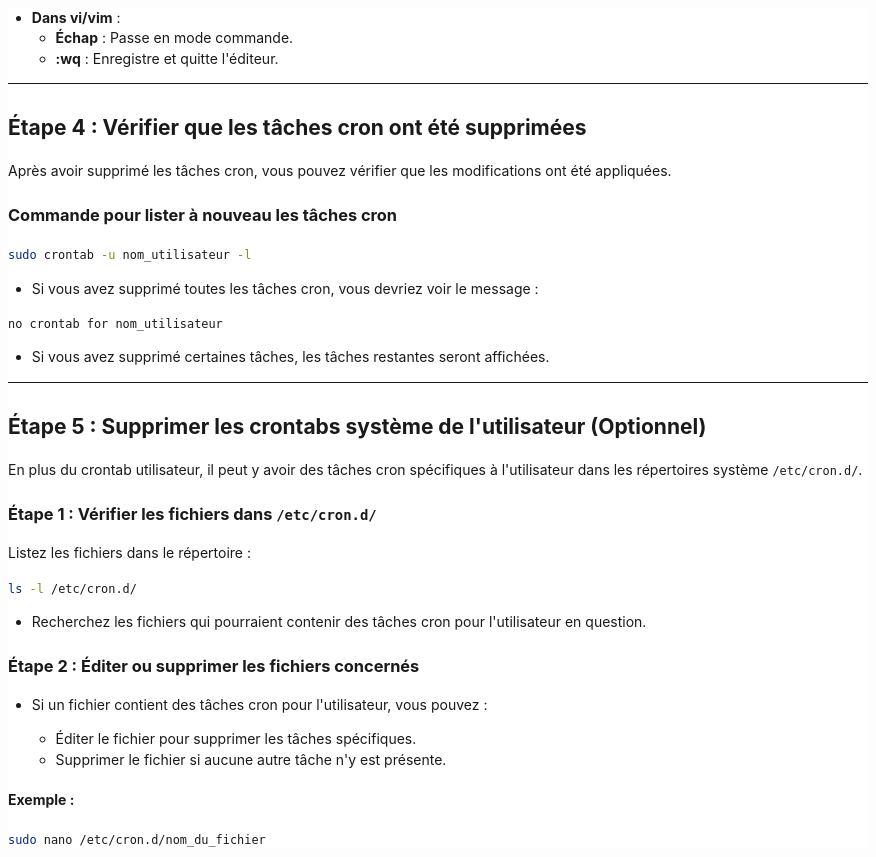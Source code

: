 - **Dans vi/vim** :
  - **Échap** : Passe en mode commande.
  - **:wq** : Enregistre et quitte l'éditeur.

---

## Étape 4 : Vérifier que les tâches cron ont été supprimées

Après avoir supprimé les tâches cron, vous pouvez vérifier que les modifications ont été appliquées.

### Commande pour lister à nouveau les tâches cron

```bash
sudo crontab -u nom_utilisateur -l
```

- Si vous avez supprimé toutes les tâches cron, vous devriez voir le message :

```
no crontab for nom_utilisateur
```

- Si vous avez supprimé certaines tâches, les tâches restantes seront affichées.

---

## Étape 5 : Supprimer les crontabs système de l'utilisateur (Optionnel)

En plus du crontab utilisateur, il peut y avoir des tâches cron spécifiques à l'utilisateur dans les répertoires système `/etc/cron.d/`.

### Étape 1 : Vérifier les fichiers dans `/etc/cron.d/`

Listez les fichiers dans le répertoire :

```bash
ls -l /etc/cron.d/
```

- Recherchez les fichiers qui pourraient contenir des tâches cron pour l'utilisateur en question.

### Étape 2 : Éditer ou supprimer les fichiers concernés

- Si un fichier contient des tâches cron pour l'utilisateur, vous pouvez :

  - Éditer le fichier pour supprimer les tâches spécifiques.
  - Supprimer le fichier si aucune autre tâche n'y est présente.

#### Exemple :

```bash
sudo nano /etc/cron.d/nom_du_fichier
```
